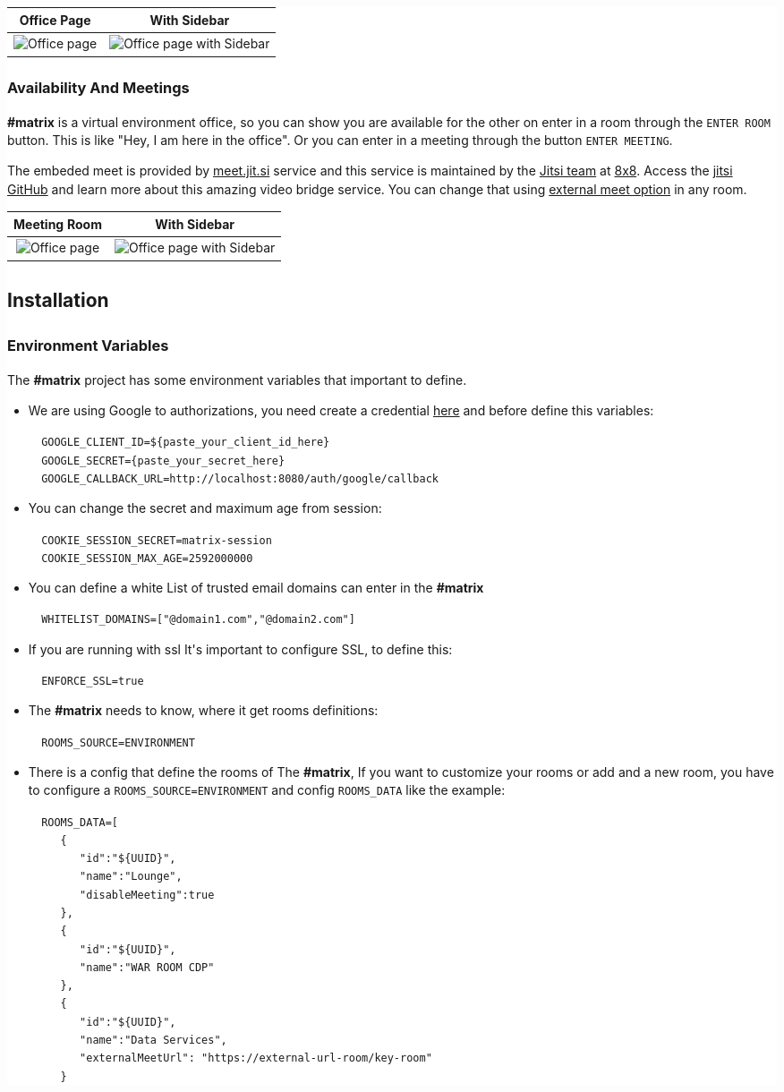|                              Office Page                               |                                     With Sidebar                                     |
| :--------------------------------------------------------------------: | :----------------------------------------------------------------------------------: |
| <img src="docs/img/matrix-rooms.png" title="Office page" width="100%"> | <img src="docs/img/matrix-online.png" title="Office page with Sidebar" width="100%"> |

### Availability And Meetings
**#matrix** is a virtual environment office, so you can show you are available for the other on enter in a room through the `ENTER ROOM` button. This is like "Hey, I am here in the office".
Or you can enter in a meeting through the button `ENTER MEETING`. 

The embeded meet is provided by [meet.jit.si](https://meet.jit.si) service and this service is maintained by the [Jitsi team](https://jitsi.org/the-community/#meet-our-team)
at [8x8](https://8x8.com). Access the [jitsi GitHub](https://github.com/jitsi/jitsi-meet#security) and learn more about this amazing video bridge service. You can change that using [external meet option](#External-Meet) in any room.


|                                Meeting Room                                |                                          With Sidebar                                           |
| :------------------------------------------------------------------------: | :---------------------------------------------------------------------------------------------: |
| <img src="docs/img/matrix-meet-room.png" title="Office page" width="100%"> | <img src="docs/img/matrix-meet-room-sidebar.png" title="Office page with Sidebar" width="100%"> |

## Installation
### Environment Variables
The **#matrix** project has some environment variables that important to define.

- We are using Google to authorizations, you need create a credential [here](https://developers.google.com/identity/sign-in/web/sign-in) and before define this variables:

		GOOGLE_CLIENT_ID=${paste_your_client_id_here}
		GOOGLE_SECRET={paste_your_secret_here}
		GOOGLE_CALLBACK_URL=http://localhost:8080/auth/google/callback

- You can change the secret and maximum age from session:

		COOKIE_SESSION_SECRET=matrix-session
		COOKIE_SESSION_MAX_AGE=2592000000

- You can define a white List of trusted email domains can enter in the **#matrix**

		WHITELIST_DOMAINS=["@domain1.com","@domain2.com"]

- If you are running with ssl It's important to configure SSL, to define this:

		ENFORCE_SSL=true

- The **#matrix** needs to know, where it get rooms definitions:

		ROOMS_SOURCE=ENVIRONMENT

- There is a config that define the rooms of The **#matrix**, If you want to customize your rooms or add and a new room, you have to configure a `ROOMS_SOURCE=ENVIRONMENT` and config `ROOMS_DATA` like the example:


		ROOMS_DATA=[
		   {
		      "id":"${UUID}",
		      "name":"Lounge",
		      "disableMeeting":true
		   },
		   {
		      "id":"${UUID}",
		      "name":"WAR ROOM CDP"
		   },
		   {
		      "id":"${UUID}",
		      "name":"Data Services",
			  "externalMeetUrl": "https://external-url-room/key-room"
		   }